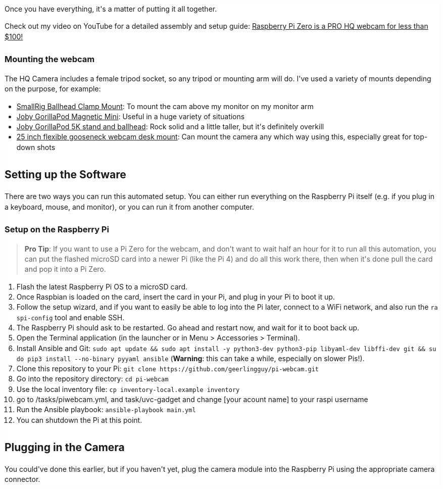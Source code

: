 Once you have everything, it's a matter of putting it all together.

Check out my video on YouTube for a detailed assembly and setup guide: [Raspberry Pi Zero is a PRO HQ webcam for less than $100!](https://www.youtube.com/watch?v=8fcbP7lEdzY)

### Mounting the webcam

The HQ Camera includes a female tripod socket, so any tripod or mounting arm will do. I've used a variety of mounts depending on the purpose, for example:

  - [SmallRig Ballhead Clamp Mount](https://amzn.to/33828gy): To mount the cam above my monitor on my monitor arm
  - [Joby GorillaPod Magnetic Mini](https://amzn.to/3nNw8pX): Useful in a huge variety of situations
  - [Joby GorillaPod 5K stand and ballhead](https://amzn.to/2IZa4Kd): Rock solid and a little taller, but it's definitely overkill
  - [25 inch flexible gooseneck webcam desk mount](https://amzn.to/3nOrxDO): Can mount the camera any which way using this, especially great for top-down shots

## Setting up the Software

There are two ways you can run this automated setup. You can either run everything on the Raspberry Pi itself (e.g. if you plug in a keyboard, mouse, and monitor), or you can run it from another computer.

### Setup on the Raspberry Pi

> **Pro Tip**: If you want to use a Pi Zero for the webcam, and don't want to wait half an hour for it to run all this automation, you can put the flashed microSD card into a newer Pi (like the Pi 4) and do all this work there, then when it's done pull the card and pop it into a Pi Zero.

  1. Flash the latest Raspberry Pi OS to a microSD card.
  1. Once Raspbian is loaded on the card, insert the card in your Pi, and plug in your Pi to boot it up.
  1. Follow the setup wizard, and if you want to easily be able to log into the Pi later, connect to a WiFi network, and also run the `raspi-config` tool and enable SSH.
  1. The Raspberry Pi should ask to be restarted. Go ahead and restart now, and wait for it to boot back up.
  1. Open the Terminal application (in the launcher or in Menu > Accessories > Terminal).
  1. Install Ansible and Git: `sudo apt update && sudo apt install -y python3-dev python3-pip libyaml-dev libffi-dev git && sudo pip3 install --no-binary pyyaml ansible` (**Warning**: this can take a while, especially on slower Pis!).
  1. Clone this repository to your Pi: `git clone https://github.com/geerlingguy/pi-webcam.git`
  1. Go into the repository directory: `cd pi-webcam`
  1. Use the local inventory file: `cp inventory-local.example inventory`
  1. go to /tasks/piwebcam.yml, and task/uvc-gadget and change [your acount name] to your raspi username
  1. Run the Ansible playbook: `ansible-playbook main.yml`
  1. You can shutdown the Pi at this point.

## Plugging in the Camera

You could've done this earlier, but if you haven't yet, plug the camera module into the Raspberry Pi using the appropriate camera connector.
